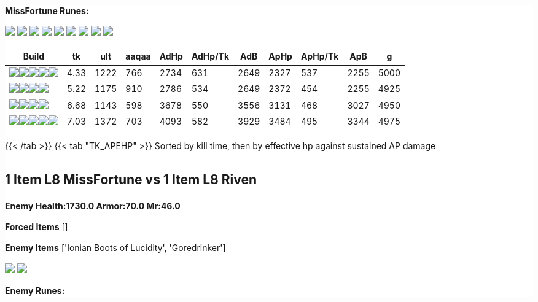 **MissFortune Runes:**


![](/Styles/Precision/PressTheAttack/PressTheAttack.png)
![](/Styles/Precision/Overheal.png)
![](/Styles/Precision/LegendAlacrity/LegendAlacrity.png)
![](/Styles/Precision/CutDown/CutDown.png)
![](/Styles/Sorcery/AbsoluteFocus/AbsoluteFocus.png)
![](/Styles/Sorcery/GatheringStorm/GatheringStorm.png)
![](/StatMods/StatModsAttackSpeedIcon.png)
![](/StatMods/StatModsAdaptiveForceIcon.png)
![](/StatMods/StatModsArmorIcon.png)





 Build |tk|ult|aaqaa|AdHp|AdHp/Tk|AdB|ApHp|ApHp/Tk|ApB|g
-|-|-|-|-|-|-|-|-|-|-
![](/item/6672.png)![](/item/1001.png)![](/item/1053.png)![](/item/1055.png)![](/item/1036.png)|4.33|1222|766|2734|631|2649|2327|537|2255|5000
![](/item/3153.png)![](/item/1001.png)![](/item/1055.png)![](/item/1037.png)|5.22|1175|910|2786|534|2649|2372|454|2255|4925
![](/item/3161.png)![](/item/1001.png)![](/item/1053.png)![](/item/1055.png)|6.68|1143|598|3678|550|3556|3131|468|3027|4950
![](/item/6673.png)![](/item/1001.png)![](/item/1055.png)![](/item/1037.png)![](/item/1036.png)|7.03|1372|703|4093|582|3929|3484|495|3344|4975
{{< /tab >}}
{{< tab "TK_APEHP" >}}
Sorted by kill time, then by effective hp against sustained AP damage
## 1 Item L8 MissFortune vs 1 Item L8 Riven

**Enemy Health:1730.0 Armor:70.0 Mr:46.0**


**Forced Items** []








**Enemy Items** ['Ionian Boots of Lucidity', 'Goredrinker']





![](/item/3158.png)
![](/item/6630.png)



**Enemy Runes:**
